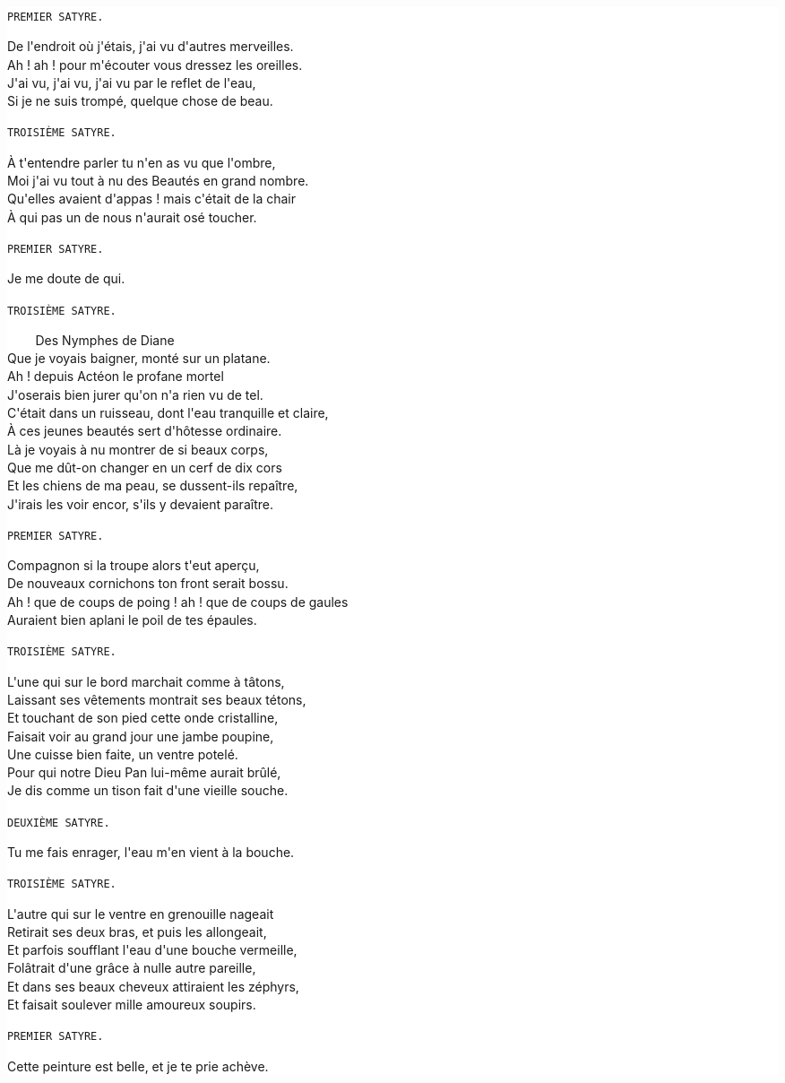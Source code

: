     PREMIER SATYRE.
De l'endroit où j'étais, j'ai vu d'autres merveilles.  
Ah ! ah ! pour m'écouter vous dressez les oreilles.  
J'ai vu, j'ai vu, j'ai vu par le reflet de l'eau,  
Si je ne suis trompé, quelque chose de beau.  

    TROISIÈME SATYRE.
À t'entendre parler tu n'en as vu que l'ombre,  
Moi j'ai vu tout à nu des Beautés en grand nombre.  
Qu'elles avaient d'appas ! mais c'était de la chair  
À qui pas un de nous n'aurait osé toucher.  

    PREMIER SATYRE.
Je me doute de qui.  

    TROISIÈME SATYRE.
        Des Nymphes de Diane  
Que je voyais baigner, monté sur un platane.  
Ah ! depuis Actéon le profane mortel  
J'oserais bien jurer qu'on n'a rien vu de tel.  
C'était dans un ruisseau, dont l'eau tranquille et claire,  
À ces jeunes beautés sert d'hôtesse ordinaire.  
Là je voyais à nu montrer de si beaux corps,  
Que me dût-on changer en un cerf de dix cors  
Et les chiens de ma peau, se dussent-ils repaître,  
J'irais les voir encor, s'ils y devaient paraître.  

    PREMIER SATYRE.
Compagnon si la troupe alors t'eut aperçu,  
De nouveaux cornichons ton front serait bossu.  
Ah ! que de coups de poing ! ah ! que de coups de gaules  
Auraient bien aplani le poil de tes épaules.  

    TROISIÈME SATYRE.
L'une qui sur le bord marchait comme à tâtons,  
Laissant ses vêtements montrait ses beaux tétons,  
Et touchant de son pied cette onde cristalline,  
Faisait voir au grand jour une jambe poupine,  
Une cuisse bien faite, un ventre potelé.  
Pour qui notre Dieu Pan lui-même aurait brûlé,  
Je dis comme un tison fait d'une vieille souche.  

    DEUXIÈME SATYRE.
Tu me fais enrager, l'eau m'en vient à la bouche.  

    TROISIÈME SATYRE.
L'autre qui sur le ventre en grenouille nageait  
Retirait ses deux bras, et puis les allongeait,  
Et parfois soufflant l'eau d'une bouche vermeille,  
Folâtrait d'une grâce à nulle autre pareille,  
Et dans ses beaux cheveux attiraient les zéphyrs,  
Et faisait soulever mille amoureux soupirs.  

    PREMIER SATYRE.
Cette peinture est belle, et je te prie achève.  
